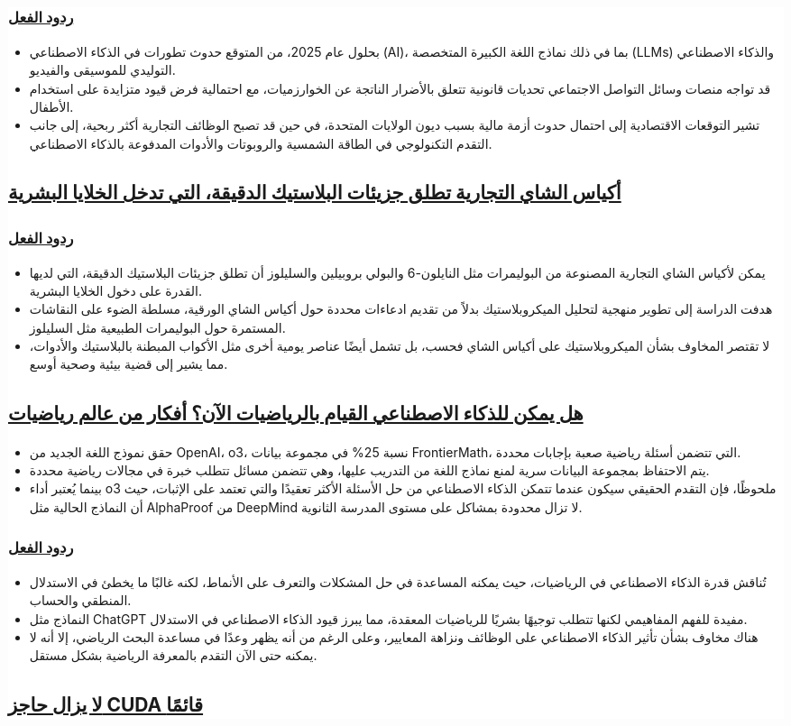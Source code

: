 ### [ردود الفعل](https://news.ycombinator.com/item?id=42490343)

- بحلول عام 2025، من المتوقع حدوث تطورات في الذكاء الاصطناعي (AI)، بما في ذلك نماذج اللغة الكبيرة المتخصصة (LLMs) والذكاء الاصطناعي التوليدي للموسيقى والفيديو.
- قد تواجه منصات وسائل التواصل الاجتماعي تحديات قانونية تتعلق بالأضرار الناتجة عن الخوارزميات، مع احتمالية فرض قيود متزايدة على استخدام الأطفال.
- تشير التوقعات الاقتصادية إلى احتمال حدوث أزمة مالية بسبب ديون الولايات المتحدة، في حين قد تصبح الوظائف التجارية أكثر ربحية، إلى جانب التقدم التكنولوجي في الطاقة الشمسية والروبوتات والأدوات المدفوعة بالذكاء الاصطناعي.

## [أكياس الشاي التجارية تطلق جزيئات البلاستيك الدقيقة، التي تدخل الخلايا البشرية](https://medicalxpress.com/news/2024-12-commercial-tea-bags-millions-microplastics.html)

### [ردود الفعل](https://news.ycombinator.com/item?id=42494746)

- يمكن لأكياس الشاي التجارية المصنوعة من البوليمرات مثل النايلون-6 والبولي بروبيلين والسليلوز أن تطلق جزيئات البلاستيك الدقيقة، التي لديها القدرة على دخول الخلايا البشرية.
- هدفت الدراسة إلى تطوير منهجية لتحليل الميكروبلاستيك بدلاً من تقديم ادعاءات محددة حول أكياس الشاي الورقية، مسلطة الضوء على النقاشات المستمرة حول البوليمرات الطبيعية مثل السليلوز.
- لا تقتصر المخاوف بشأن الميكروبلاستيك على أكياس الشاي فحسب، بل تشمل أيضًا عناصر يومية أخرى مثل الأكواب المبطنة بالبلاستيك والأدوات، مما يشير إلى قضية بيئية وصحية أوسع.

## [هل يمكن للذكاء الاصطناعي القيام بالرياضيات الآن؟ أفكار من عالم رياضيات](https://xenaproject.wordpress.com/2024/12/22/can-ai-do-maths-yet-thoughts-from-a-mathematician/)

- حقق نموذج اللغة الجديد من OpenAI، o3، نسبة 25% في مجموعة بيانات FrontierMath، التي تتضمن أسئلة رياضية صعبة بإجابات محددة.
- يتم الاحتفاظ بمجموعة البيانات سرية لمنع نماذج اللغة من التدريب عليها، وهي تتضمن مسائل تتطلب خبرة في مجالات رياضية محددة.
- بينما يُعتبر أداء o3 ملحوظًا، فإن التقدم الحقيقي سيكون عندما تتمكن الذكاء الاصطناعي من حل الأسئلة الأكثر تعقيدًا والتي تعتمد على الإثبات، حيث أن النماذج الحالية مثل AlphaProof من DeepMind لا تزال محدودة بمشاكل على مستوى المدرسة الثانوية.

### [ردود الفعل](https://news.ycombinator.com/item?id=42493464)

- تُناقش قدرة الذكاء الاصطناعي في الرياضيات، حيث يمكنه المساعدة في حل المشكلات والتعرف على الأنماط، لكنه غالبًا ما يخطئ في الاستدلال المنطقي والحساب.
- النماذج مثل ChatGPT مفيدة للفهم المفاهيمي لكنها تتطلب توجيهًا بشريًا للرياضيات المعقدة، مما يبرز قيود الذكاء الاصطناعي في الاستدلال.
- هناك مخاوف بشأن تأثير الذكاء الاصطناعي على الوظائف ونزاهة المعايير، وعلى الرغم من أنه يظهر وعدًا في مساعدة البحث الرياضي، إلا أنه لا يمكنه حتى الآن التقدم بالمعرفة الرياضية بشكل مستقل.

## [لا يزال حاجز CUDA قائمًا](https://semianalysis.com/2024/12/22/mi300x-vs-h100-vs-h200-benchmark-part-1-training/)
